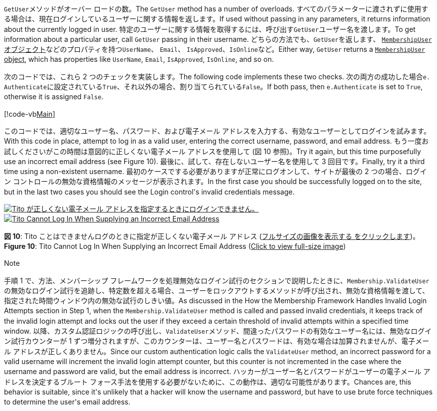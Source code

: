 <span data-ttu-id="eb699-298">`GetUser`メソッドがオーバー ロードの数。</span><span class="sxs-lookup"><span data-stu-id="eb699-298">The `GetUser` method has a number of overloads.</span></span> <span data-ttu-id="eb699-299">すべてのパラメーターに渡されずに使用する場合は、現在ログインしているユーザーに関する情報を返します。</span><span class="sxs-lookup"><span data-stu-id="eb699-299">If used without passing in any parameters, it returns information about the currently logged in user.</span></span> <span data-ttu-id="eb699-300">特定のユーザーに関する情報を取得するには、呼び出す`GetUser`ユーザー名を渡します。</span><span class="sxs-lookup"><span data-stu-id="eb699-300">To get information about a particular user, call `GetUser` passing in their username.</span></span> <span data-ttu-id="eb699-301">どちらの方法でも、`GetUser`を返します、 [ `MembershipUser`オブジェクト](https://msdn.microsoft.com/library/system.web.security.membershipuser.aspx)などのプロパティを持つ`UserName`、 `Email`、 `IsApproved`、`IsOnline`など。</span><span class="sxs-lookup"><span data-stu-id="eb699-301">Either way, `GetUser` returns a [`MembershipUser` object](https://msdn.microsoft.com/library/system.web.security.membershipuser.aspx), which has properties like `UserName`, `Email`, `IsApproved`, `IsOnline`, and so on.</span></span>

<span data-ttu-id="eb699-302">次のコードでは、これら 2 つのチェックを実装します。</span><span class="sxs-lookup"><span data-stu-id="eb699-302">The following code implements these two checks.</span></span> <span data-ttu-id="eb699-303">次の両方の成功した場合`e.Authenticate`に設定されている`True`、それ以外の場合、割り当てられている`False`。</span><span class="sxs-lookup"><span data-stu-id="eb699-303">If both pass, then `e.Authenticate` is set to `True`, otherwise it is assigned `False`.</span></span>

[!code-vb[Main](validating-user-credentials-against-the-membership-user-store-vb/samples/sample4.vb)]

<span data-ttu-id="eb699-304">このコードでは、適切なユーザー名、パスワード、および電子メール アドレスを入力する、有効なユーザーとしてログインを試みます。</span><span class="sxs-lookup"><span data-stu-id="eb699-304">With this code in place, attempt to log in as a valid user, entering the correct username, password, and email address.</span></span> <span data-ttu-id="eb699-305">もう一度お試しくださいがこの時間は意図的に正しくない電子メール アドレスを使用して (図 10 参照)。</span><span class="sxs-lookup"><span data-stu-id="eb699-305">Try it again, but this time purposefully use an incorrect email address (see Figure 10).</span></span> <span data-ttu-id="eb699-306">最後に、試して、存在しないユーザー名を使用して 3 回目です。</span><span class="sxs-lookup"><span data-stu-id="eb699-306">Finally, try it a third time using a non-existent username.</span></span> <span data-ttu-id="eb699-307">最初のケースでする必要がありますが正常にログオンして、サイトが最後の 2 つの場合、ログイン コントロールの無効な資格情報のメッセージが表示されます。</span><span class="sxs-lookup"><span data-stu-id="eb699-307">In the first case you should be successfully logged on to the site, but in the last two cases you should see the Login control's invalid credentials message.</span></span>


<span data-ttu-id="eb699-308">[![Tito が正しくない電子メール アドレスを指定するときにログインできません。](validating-user-credentials-against-the-membership-user-store-vb/_static/image29.png)](validating-user-credentials-against-the-membership-user-store-vb/_static/image28.png)</span><span class="sxs-lookup"><span data-stu-id="eb699-308">[![Tito Cannot Log In When Supplying an Incorrect Email Address](validating-user-credentials-against-the-membership-user-store-vb/_static/image29.png)](validating-user-credentials-against-the-membership-user-store-vb/_static/image28.png)</span></span>

<span data-ttu-id="eb699-309">**図 10**: Tito ことはできませんログのときに指定が正しくない電子メール アドレス ([フルサイズの画像を表示する をクリックします](validating-user-credentials-against-the-membership-user-store-vb/_static/image30.png))。</span><span class="sxs-lookup"><span data-stu-id="eb699-309">**Figure 10**: Tito Cannot Log In When Supplying an Incorrect Email Address  ([Click to view full-size image](validating-user-credentials-against-the-membership-user-store-vb/_static/image30.png))</span></span>


> [!NOTE]
> <span data-ttu-id="eb699-310">手順 1 で、方法、メンバーシップ フレームワークを処理無効なログイン試行のセクションで説明したときに、`Membership.ValidateUser`の無効なログイン試行を追跡し、特定数を超える場合、ユーザーをロックアウトするメソッドが呼び出され、無効な資格情報を渡して、指定された時間ウィンドウ内の無効な試行のしきい値。</span><span class="sxs-lookup"><span data-stu-id="eb699-310">As discussed in the How the Membership Framework Handles Invalid Login Attempts section in Step 1, when the `Membership.ValidateUser` method is called and passed invalid credentials, it keeps track of the invalid login attempt and locks out the user if they exceed a certain threshold of invalid attempts within a specified time window.</span></span> <span data-ttu-id="eb699-311">以降、カスタム認証ロジックの呼び出し、`ValidateUser`メソッド、間違ったパスワードの有効なユーザー名には、無効なログイン試行カウンターが 1 ずつ増分されますが、このカウンターは、ユーザー名とパスワードは、有効な場合は加算されませんが、電子メール アドレスが正しくありません。</span><span class="sxs-lookup"><span data-stu-id="eb699-311">Since our custom authentication logic calls the `ValidateUser` method, an incorrect password for a valid username will increment the invalid login attempt counter, but this counter is not incremented in the case where the username and password are valid, but the email address is incorrect.</span></span> <span data-ttu-id="eb699-312">ハッカーがユーザー名とパスワードがユーザーの電子メール アドレスを決定するブルート フォース手法を使用する必要がないために、この動作は、適切な可能性があります。</span><span class="sxs-lookup"><span data-stu-id="eb699-312">Chances are, this behavior is suitable, since it's unlikely that a hacker will know the username and password, but have to use brute force techniques to determine the user's email address.</span></span>
